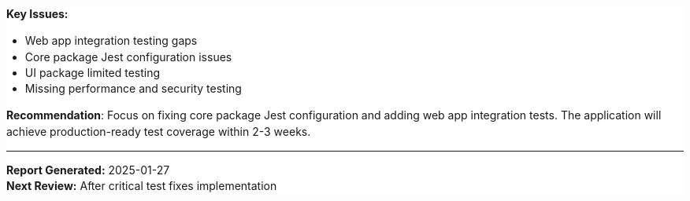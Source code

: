 **Key Issues:**

- Web app integration testing gaps
- Core package Jest configuration issues
- UI package limited testing
- Missing performance and security testing

**Recommendation**: Focus on fixing core package Jest configuration and adding web app integration tests. The application will achieve production-ready test coverage within 2-3 weeks.

---

**Report Generated:** 2025-01-27  
**Next Review:** After critical test fixes implementation
